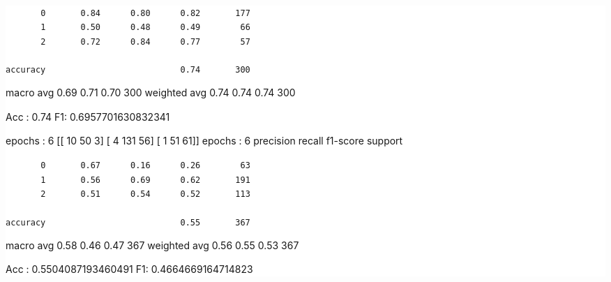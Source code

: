            0       0.84      0.80      0.82       177
           1       0.50      0.48      0.49        66
           2       0.72      0.84      0.77        57

    accuracy                           0.74       300
   macro avg       0.69      0.71      0.70       300
weighted avg       0.74      0.74      0.74       300

Acc : 0.74	 F1: 0.6957701630832341

epochs : 6
 [[ 10  50   3]
 [  4 131  56]
 [  1  51  61]]
epochs : 6
               precision    recall  f1-score   support

           0       0.67      0.16      0.26        63
           1       0.56      0.69      0.62       191
           2       0.51      0.54      0.52       113

    accuracy                           0.55       367
   macro avg       0.58      0.46      0.47       367
weighted avg       0.56      0.55      0.53       367

Acc : 0.5504087193460491	 F1: 0.4664669164714823

